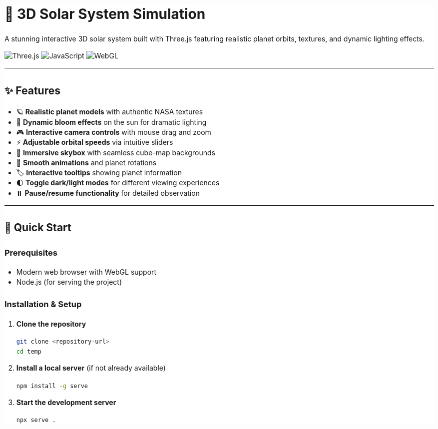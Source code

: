 # 🌌 3D Solar System Simulation

A stunning interactive 3D solar system built with Three.js featuring realistic planet orbits, textures, and dynamic lighting effects.

![Three.js](https://img.shields.io/badge/Three.js-000000?style=flat&logo=three.js&logoColor=white)
![JavaScript](https://img.shields.io/badge/JavaScript-F7DF1E?style=flat&logo=javascript&logoColor=black)
![WebGL](https://img.shields.io/badge/WebGL-990000?style=flat&logo=webgl&logoColor=white)

---

## ✨ Features

- 🪐 **Realistic planet models** with authentic NASA textures
- 🌟 **Dynamic bloom effects** on the sun for dramatic lighting
- 🎮 **Interactive camera controls** with mouse drag and zoom
- ⚡ **Adjustable orbital speeds** via intuitive sliders
- 🌌 **Immersive skybox** with seamless cube-map backgrounds
- 💫 **Smooth animations** and planet rotations
- 🏷️ **Interactive tooltips** showing planet information
- 🌓 **Toggle dark/light modes** for different viewing experiences
- ⏸️ **Pause/resume functionality** for detailed observation

---

## 🚀 Quick Start

### Prerequisites

- Modern web browser with WebGL support
- Node.js (for serving the project)

### Installation & Setup

1. **Clone the repository**

   ```bash
   git clone <repository-url>
   cd temp
   ```

2. **Install a local server** (if not already available)

   ```bash
   npm install -g serve
   ```

3. **Start the development server**

   ```bash
   npx serve .
   ```

